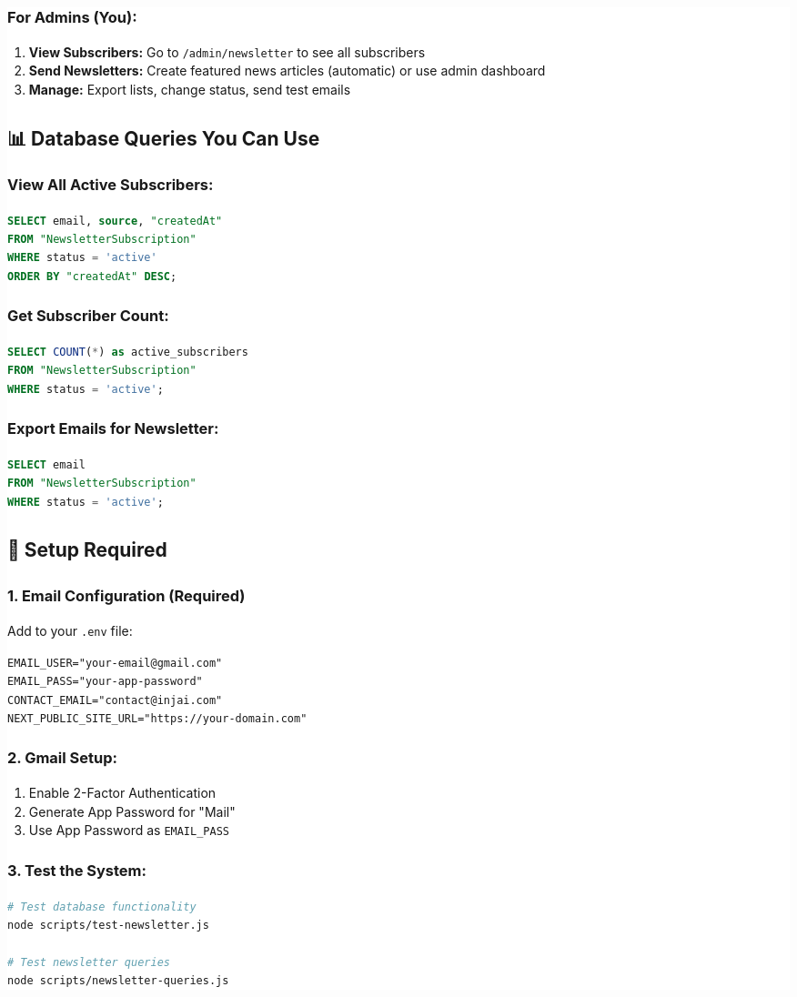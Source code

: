 ### **For Admins (You):**
1. **View Subscribers:** Go to `/admin/newsletter` to see all subscribers
2. **Send Newsletters:** Create featured news articles (automatic) or use admin dashboard
3. **Manage:** Export lists, change status, send test emails

## 📊 **Database Queries You Can Use**

### **View All Active Subscribers:**
```sql
SELECT email, source, "createdAt" 
FROM "NewsletterSubscription" 
WHERE status = 'active' 
ORDER BY "createdAt" DESC;
```

### **Get Subscriber Count:**
```sql
SELECT COUNT(*) as active_subscribers 
FROM "NewsletterSubscription" 
WHERE status = 'active';
```

### **Export Emails for Newsletter:**
```sql
SELECT email 
FROM "NewsletterSubscription" 
WHERE status = 'active';
```

## 🔧 **Setup Required**

### **1. Email Configuration (Required)**
Add to your `.env` file:
```env
EMAIL_USER="your-email@gmail.com"
EMAIL_PASS="your-app-password"
CONTACT_EMAIL="contact@injai.com"
NEXT_PUBLIC_SITE_URL="https://your-domain.com"
```

### **2. Gmail Setup:**
1. Enable 2-Factor Authentication
2. Generate App Password for "Mail"
3. Use App Password as `EMAIL_PASS`

### **3. Test the System:**
```bash
# Test database functionality
node scripts/test-newsletter.js

# Test newsletter queries
node scripts/newsletter-queries.js
```
